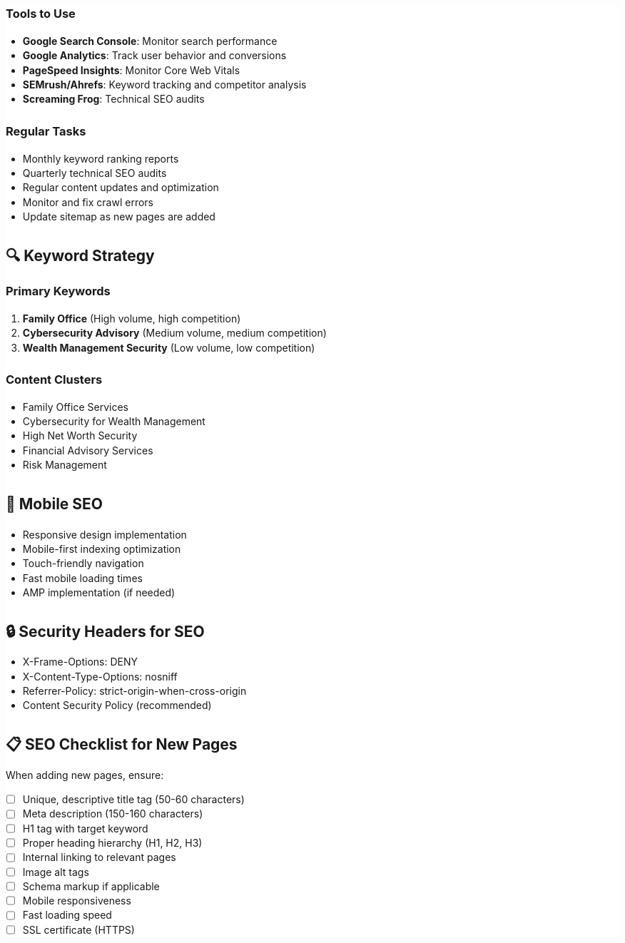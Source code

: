 ### Tools to Use
- **Google Search Console**: Monitor search performance
- **Google Analytics**: Track user behavior and conversions
- **PageSpeed Insights**: Monitor Core Web Vitals
- **SEMrush/Ahrefs**: Keyword tracking and competitor analysis
- **Screaming Frog**: Technical SEO audits

### Regular Tasks
- Monthly keyword ranking reports
- Quarterly technical SEO audits
- Regular content updates and optimization
- Monitor and fix crawl errors
- Update sitemap as new pages are added

## 🔍 Keyword Strategy

### Primary Keywords
1. **Family Office** (High volume, high competition)
2. **Cybersecurity Advisory** (Medium volume, medium competition)
3. **Wealth Management Security** (Low volume, low competition)

### Content Clusters
- Family Office Services
- Cybersecurity for Wealth Management
- High Net Worth Security
- Financial Advisory Services
- Risk Management

## 📱 Mobile SEO
- Responsive design implementation
- Mobile-first indexing optimization
- Touch-friendly navigation
- Fast mobile loading times
- AMP implementation (if needed)

## 🔒 Security Headers for SEO
- X-Frame-Options: DENY
- X-Content-Type-Options: nosniff
- Referrer-Policy: strict-origin-when-cross-origin
- Content Security Policy (recommended)

## 📋 SEO Checklist for New Pages

When adding new pages, ensure:
- [ ] Unique, descriptive title tag (50-60 characters)
- [ ] Meta description (150-160 characters)
- [ ] H1 tag with target keyword
- [ ] Proper heading hierarchy (H1, H2, H3)
- [ ] Internal linking to relevant pages
- [ ] Image alt tags
- [ ] Schema markup if applicable
- [ ] Mobile responsiveness
- [ ] Fast loading speed
- [ ] SSL certificate (HTTPS)
